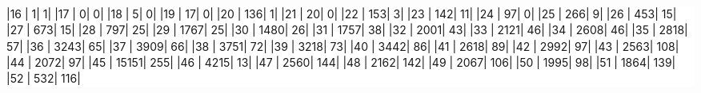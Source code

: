 |16  |           1|            1|
|17  |           0|            0|
|18  |           5|            0|
|19  |          17|            0|
|20  |         136|            1|
|21  |          20|            0|
|22  |         153|            3|
|23  |         142|           11|
|24  |          97|            0|
|25  |         266|            9|
|26  |         453|           15|
|27  |         673|           15|
|28  |         797|           25|
|29  |        1767|           25|
|30  |        1480|           26|
|31  |        1757|           38|
|32  |        2001|           43|
|33  |        2121|           46|
|34  |        2608|           46|
|35  |        2818|           57|
|36  |        3243|           65|
|37  |        3909|           66|
|38  |        3751|           72|
|39  |        3218|           73|
|40  |        3442|           86|
|41  |        2618|           89|
|42  |        2992|           97|
|43  |        2563|          108|
|44  |        2072|           97|
|45  |       15151|          255|
|46  |        4215|           13|
|47  |        2560|          144|
|48  |        2162|          142|
|49  |        2067|          106|
|50  |        1995|           98|
|51  |        1864|          139|
|52  |         532|          116|